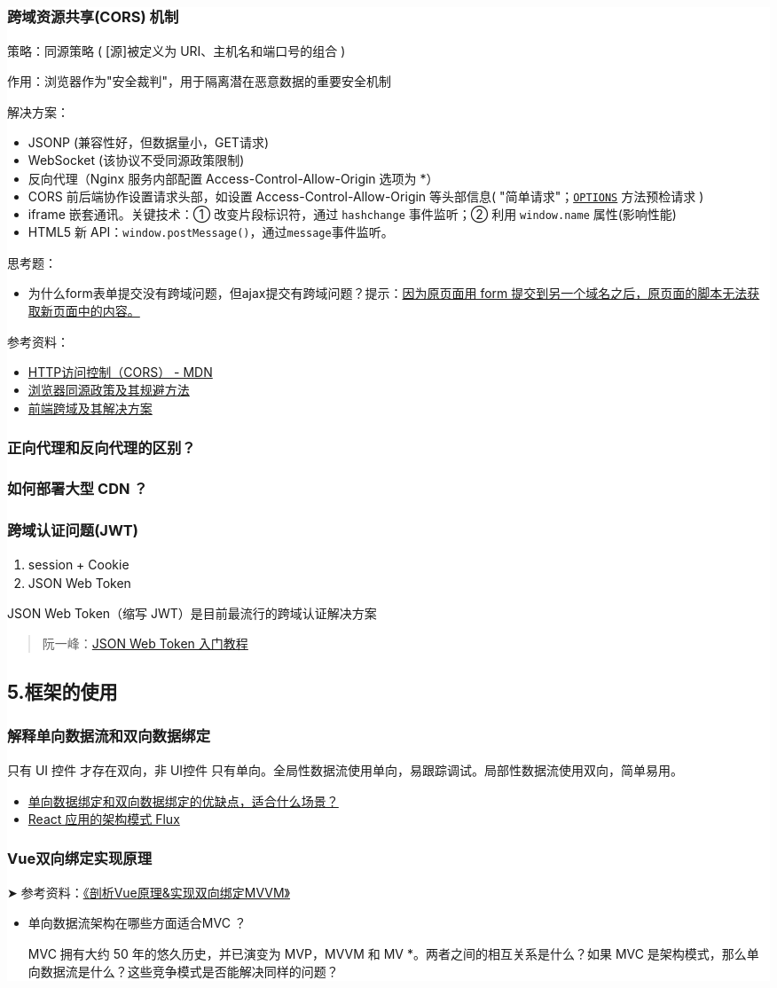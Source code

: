 ### 跨域资源共享(CORS) 机制

策略：同源策略  ( [源]被定义为 URI、主机名和端口号的组合 )

作用：浏览器作为"安全裁判"，用于隔离潜在恶意数据的重要安全机制

解决方案：

- JSONP (兼容性好，但数据量小，GET请求)
- WebSocket (该协议不受同源政策限制)
- 反向代理（Nginx 服务内部配置 Access-Control-Allow-Origin 选项为 *）
- CORS 前后端协作设置请求头部，如设置 Access-Control-Allow-Origin 等头部信息( "简单请求"；[`OPTIONS`](https://developer.mozilla.org/zh-CN/docs/Web/HTTP/Methods/OPTIONS) 方法预检请求 )
- iframe 嵌套通讯。关键技术：① 改变片段标识符，通过 `hashchange` 事件监听；② 利用 `window.name` 属性(影响性能)
- HTML5 新 API：`window.postMessage()`，通过`message`事件监听。

思考题：

- 为什么form表单提交没有跨域问题，但ajax提交有跨域问题？提示：<u>因为原页面用 form 提交到另一个域名之后，原页面的脚本无法获取新页面中的内容。</u>



参考资料：

- [HTTP访问控制（CORS） - MDN](https://developer.mozilla.org/zh-CN/docs/Web/HTTP/Access_control_CORS)
- [浏览器同源政策及其规避方法](http://www.ruanyifeng.com/blog/2016/04/same-origin-policy.html)
- [前端跨域及其解决方案](https://tech.jandou.com/cross-domain.html)

### 正向代理和反向代理的区别？

### 如何部署大型 CDN ？

### 跨域认证问题(JWT)

1. session + Cookie
2. JSON Web Token

JSON Web Token（缩写 JWT）是目前最流行的跨域认证解决方案

> 阮一峰：[JSON Web Token 入门教程](http://www.ruanyifeng.com/blog/2018/07/json_web_token-tutorial.html)

## 5.框架的使用

### 解释单向数据流和双向数据绑定

只有 UI 控件 才存在双向，非 UI控件 只有单向。全局性数据流使用单向，易跟踪调试。局部性数据流使用双向，简单易用。

- [单向数据绑定和双向数据绑定的优缺点，适合什么场景？](https://www.zhihu.com/question/49964363)
- [React 应用的架构模式 Flux](http://stylechen.com/react-flux.html)

### Vue双向绑定实现原理 

➤ 参考资料：[《剖析Vue原理&实现双向绑定MVVM》](https://segmentfault.com/a/1190000006599500)

- 单向数据流架构在哪些方面适合MVC ？

  MVC 拥有大约 50 年的悠久历史，并已演变为 MVP，MVVM 和 MV *。两者之间的相互关系是什么？如果 MVC 是架构模式，那么单向数据流是什么？这些竞争模式是否能解决同样的问题？

